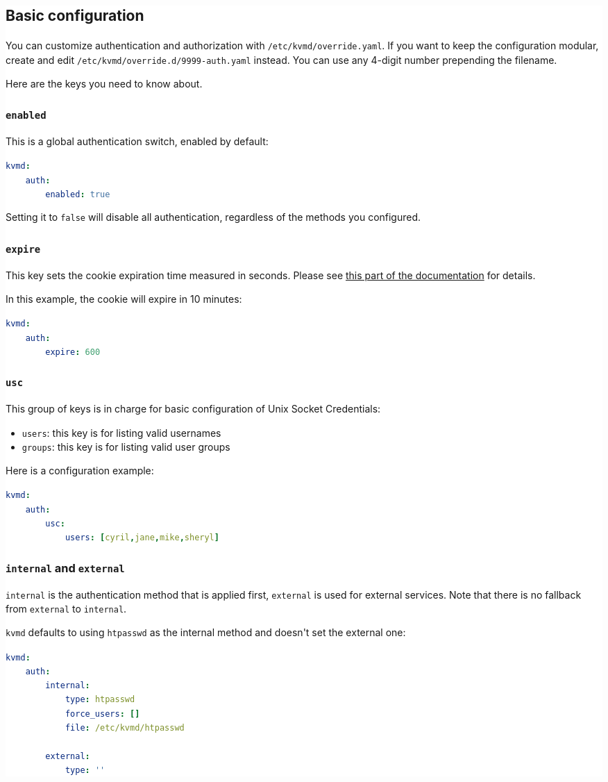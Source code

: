 ## Basic configuration

You can customize authentication and authorization with `/etc/kvmd/override.yaml`. If you want to keep the configuration modular, create and edit `/etc/kvmd/override.d/9999-auth.yaml` instead. You can use any 4-digit number prepending the filename.

Here are the keys you need to know about.

### `enabled`

This is a global authentication switch, enabled by default:

```yaml
kvmd:
    auth:
        enabled: true
```

Setting it to `false` will disable all authentication, regardless of the methods you configured.

### `expire`

This key sets the cookie expiration time measured in seconds. Please see [this part of the documentation](auth.md#session-expiration) for details.

In this example, the cookie will expire in 10 minutes:

```yaml
kvmd:
    auth:
        expire: 600
```

### `usc`

This group of keys is in charge for basic configuration of Unix Socket Credentials:

- `users`: this key is for listing valid usernames
- `groups`: this key is for listing valid user groups

Here is a configuration example:

```yaml
kvmd:
    auth:
        usc:
            users: [cyril,jane,mike,sheryl]
```

### `internal` and `external`

`internal` is the authentication method that is applied first, `external` is used for external services. Note that there is no fallback from `external` to `internal`.

`kvmd` defaults to using `htpasswd` as the internal method and doesn't set the external one:

```yaml
kvmd:
    auth:
        internal:
            type: htpasswd
            force_users: []
            file: /etc/kvmd/htpasswd

        external:
            type: ''
```
